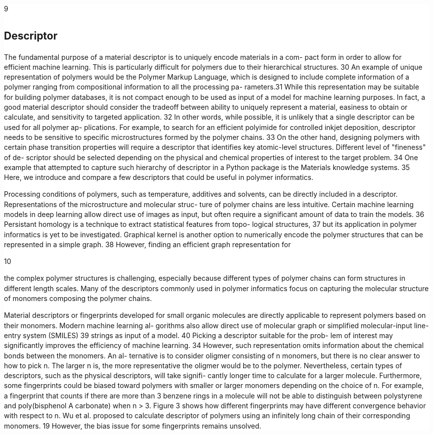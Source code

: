 
9

## Descriptor



The fundamental purpose of a material descriptor is to uniquely encode materials in a com- pact form in order to allow for efficient machine learning. This is particularly difficult for polymers due to their hierarchical structures. 30 An example of unique representation of polymers would be the Polymer Markup Language, which is designed to include complete information of a polymer ranging from compositional information to all the processing pa- rameters.31 While this representation may be suitable for building polymer databases, it is not compact enough to be used as input of a model for machine learning purposes. In fact, a good material descriptor should consider the tradeoff between ability to uniquely represent a material, easiness to obtain or calculate, and sensitivity to targeted application. 32 In other words, while possible, it is unlikely that a single descriptor can be used for all polymer ap- plications. For example, to search for an efficient polyimide for controlled inkjet deposition, descriptor needs to be sensitive to specific microstructures formed by the polymer chains. 33 On the other hand, designing polymers with certain phase transition properties will require a descriptor that identifies key atomic-level structures. Different level of "fineness" of de- scriptor should be selected depending on the physical and chemical properties of interest to the target problem. 34 One example that attempted to capture such hierarchy of descriptor in a Python package is the Materials knowledge systems. 35 Here, we introduce and compare a few descriptors that could be useful in polymer informatics.

Processing conditions of polymers, such as temperature, additives and solvents, can be directly included in a descriptor. Representations of the microstructure and molecular struc- ture of polymer chains are less intuitive. Certain machine learning models in deep learning allow direct use of images as input, but often require a significant amount of data to train the models. 36 Persistant homology is a technique to extract statistical features from topo- logical structures, 37 but its application in polymer informatics is yet to be investigated. Graphical kernel is another option to numerically encode the polymer structures that can be represented in a simple graph. 38 However, finding an efficient graph representation for

10

the complex polymer structures is challenging, especially because different types of polymer chains can form structures in different length scales. Many of the descriptors commonly used in polymer informatics focus on capturing the molecular structure of monomers composing the polymer chains.

Material descriptors or fingerprints developed for small organic molecules are directly applicable to represent polymers based on their monomers. Modern machine learning al- gorithms also allow direct use of molecular graph or simplified molecular-input line-entry system (SMILES) 39 strings as input of a model. 40 Picking a descriptor suitable for the prob- lem of interest may significantly improves the efficiency of machine learning. 34 However, such representation omits information about the chemical bonds between the monomers. An al- ternative is to consider oligmer consisting of n monomers, but there is no clear answer to how to pick n. The larger n is, the more representative the oligmer would be to the polymer. Nevertheless, certain types of descriptors, such as the physical descriptors, will take signifi- cantly longer time to calculate for a larger molecule. Furthermore, some fingerprints could be biased toward polymers with smaller or larger monomers depending on the choice of n. For example, a fingerprint that counts if there are more than 3 benzene rings in a molecule will not be able to distinguish between polystyrene and poly(bisphenol A carbonate) when n > 3. Figure 3 shows how different fingerprints may have different convergence behavior with respect to n. Wu et al. proposed to calculate descriptor of polymers using an infinitely long chain of their corresponding monomers. 19 However, the bias issue for some fingerprints remains unsolved.
